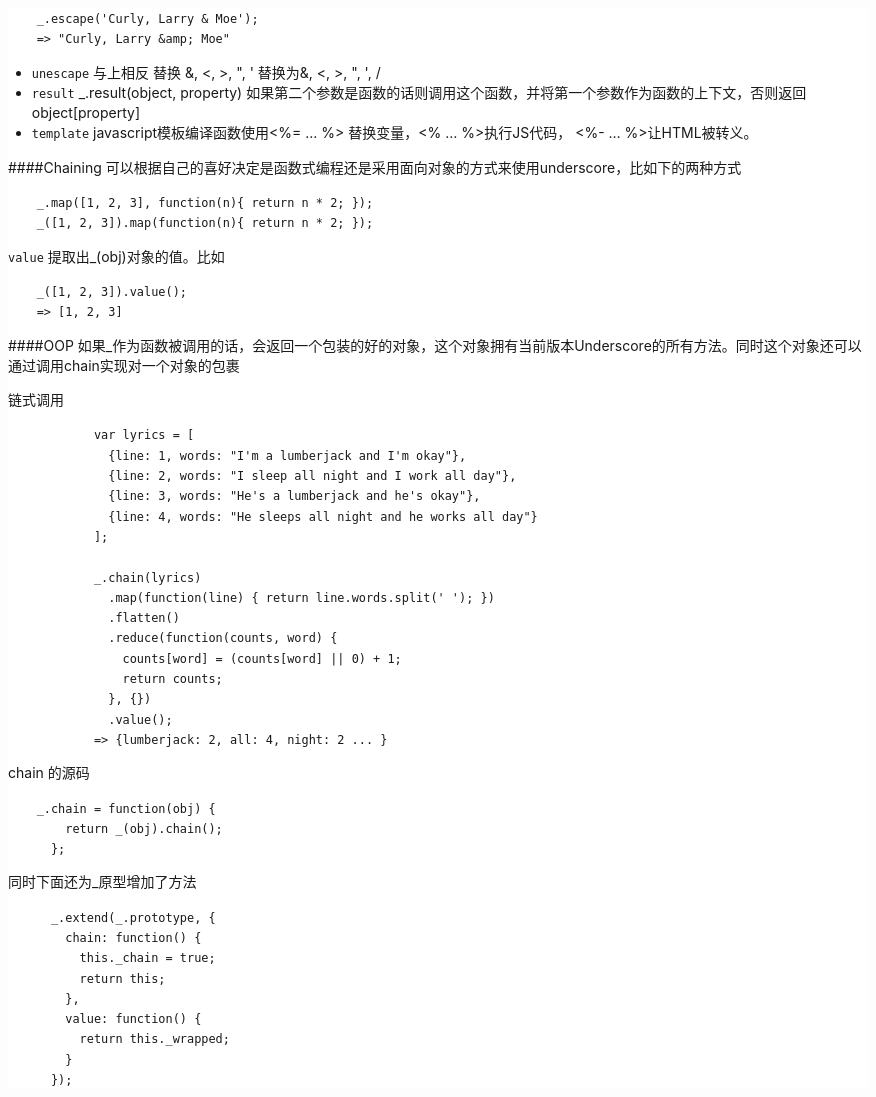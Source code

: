 		_.escape('Curly, Larry & Moe'); 
		=> "Curly, Larry &amp; Moe" 

- `unescape` 与上相反 替换 &amp;, &lt;, &gt;, &quot;, &#x27; 替换为&, <, >, ", ',  /
- `result` _.result(object, property)  如果第二个参数是函数的话则调用这个函数，并将第一个参数作为函数的上下文，否则返回object[property]
- `template` javascript模板编译函数使用<%= … %> 替换变量，<% … %>执行JS代码， <%- … %>让HTML被转义。

####Chaining
可以根据自己的喜好决定是函数式编程还是采用面向对象的方式来使用underscore，比如下的两种方式

		_.map([1, 2, 3], function(n){ return n * 2; });
		_([1, 2, 3]).map(function(n){ return n * 2; });


`value`  提取出_(obj)对象的值。比如

		_([1, 2, 3]).value();
		=> [1, 2, 3]

####OOP
 如果_作为函数被调用的话，会返回一个包装的好的对象，这个对象拥有当前版本Underscore的所有方法。同时这个对象还可以通过调用chain实现对一个对象的包裹

链式调用

				var lyrics = [
				  {line: 1, words: "I'm a lumberjack and I'm okay"},
				  {line: 2, words: "I sleep all night and I work all day"},
				  {line: 3, words: "He's a lumberjack and he's okay"},
				  {line: 4, words: "He sleeps all night and he works all day"}
				];

				_.chain(lyrics)
				  .map(function(line) { return line.words.split(' '); })
				  .flatten()
				  .reduce(function(counts, word) {
				    counts[word] = (counts[word] || 0) + 1;
				    return counts;
				  }, {})
				  .value();
				=> {lumberjack: 2, all: 4, night: 2 ... }

chain 的源码 

		_.chain = function(obj) {
		    return _(obj).chain();
		  };

同时下面还为_原型增加了方法

		  _.extend(_.prototype, {
		    chain: function() {
		      this._chain = true;
		      return this;
		    },
		    value: function() {
		      return this._wrapped;
		    }
		  });
